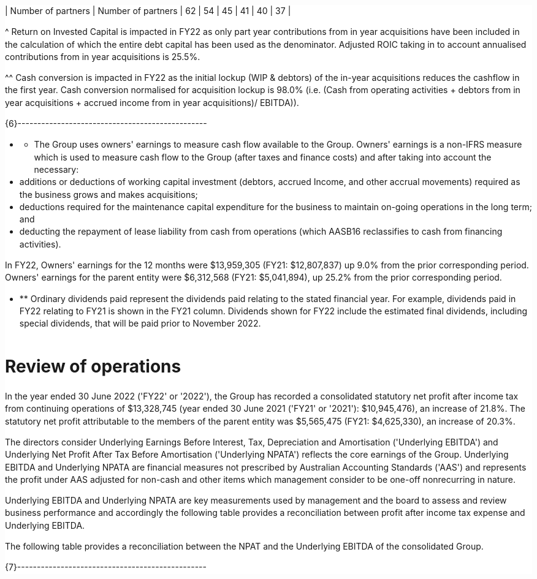 | Number of partners                               | Number of partners                                                                           | 62          | 54          | 45                                                                         | 41              | 40        | 37         |

^ Return on Invested Capital is impacted in FY22 as only part year contributions from in year acquisitions have been included in the calculation of which the entire debt capital has been used as the denominator. Adjusted ROIC taking in to account annualised contributions from in year acquisitions is 25.5%.

^^ Cash conversion is impacted in FY22 as the initial lockup (WIP & debtors) of the in-year acquisitions reduces the cashflow in the first year. Cash conversion normalised for acquisition lockup is 98.0% (i.e. (Cash from operating activities + debtors from in year acquisitions + accrued income from in year acquisitions)/ EBITDA)).

{6}------------------------------------------------

- * The Group uses owners' earnings to measure cash flow available to the Group. Owners' earnings is a non-IFRS measure which is used to measure cash flow to the Group (after taxes and finance costs) and after taking into account the necessary:
- additions or deductions of working capital investment (debtors, accrued Income, and other accrual movements) required as the business grows and makes acquisitions;
- deductions required for the maintenance capital expenditure for the business to maintain on-going operations in the long term; and
- deducting the repayment of lease liability from cash from operations (which AASB16 reclassifies to cash from financing activities).

In FY22, Owners' earnings for the 12 months were \$13,959,305 (FY21: \$12,807,837) up 9.0% from the prior corresponding period. Owners' earnings for the parent entity were \$6,312,568 (FY21: \$5,041,894), up 25.2% from the prior corresponding period.

- ** Ordinary dividends paid represent the dividends paid relating to the stated financial year. For example, dividends paid in FY22 relating to FY21 is shown in the FY21 column. Dividends shown for FY22 include the estimated final dividends, including special dividends, that will be paid prior to November 2022.
# **Review of operations**

In the year ended 30 June 2022 ('FY22' or '2022'), the Group has recorded a consolidated statutory net profit after income tax from continuing operations of \$13,328,745 (year ended 30 June 2021 ('FY21' or '2021'): \$10,945,476), an increase of 21.8%. The statutory net profit attributable to the members of the parent entity was \$5,565,475 (FY21: \$4,625,330), an increase of 20.3%.

The directors consider Underlying Earnings Before Interest, Tax, Depreciation and Amortisation ('Underlying EBITDA') and Underlying Net Profit After Tax Before Amortisation ('Underlying NPATA') reflects the core earnings of the Group. Underlying EBITDA and Underlying NPATA are financial measures not prescribed by Australian Accounting Standards ('AAS') and represents the profit under AAS adjusted for non-cash and other items which management consider to be one-off nonrecurring in nature.

Underlying EBITDA and Underlying NPATA are key measurements used by management and the board to assess and review business performance and accordingly the following table provides a reconciliation between profit after income tax expense and Underlying EBITDA.

The following table provides a reconciliation between the NPAT and the Underlying EBITDA of the consolidated Group.

{7}------------------------------------------------

